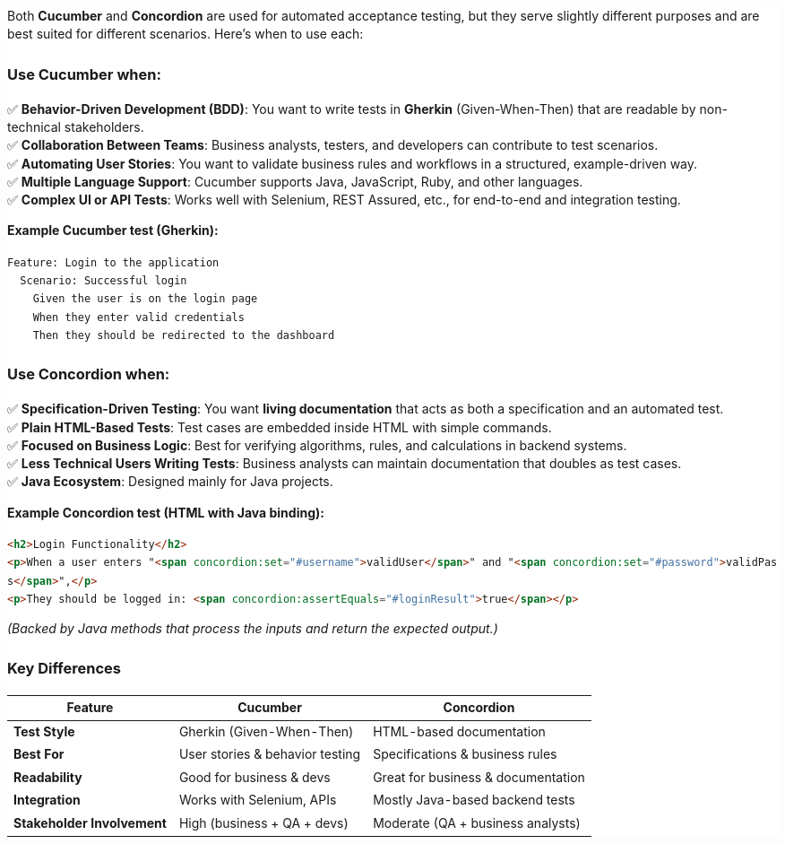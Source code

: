 Both **Cucumber** and **Concordion** are used for automated acceptance testing, but they serve slightly different purposes and are best suited for different scenarios. Here’s when to use each:

### **Use Cucumber when:**  
✅ **Behavior-Driven Development (BDD)**: You want to write tests in **Gherkin** (Given-When-Then) that are readable by non-technical stakeholders.  
✅ **Collaboration Between Teams**: Business analysts, testers, and developers can contribute to test scenarios.  
✅ **Automating User Stories**: You want to validate business rules and workflows in a structured, example-driven way.  
✅ **Multiple Language Support**: Cucumber supports Java, JavaScript, Ruby, and other languages.  
✅ **Complex UI or API Tests**: Works well with Selenium, REST Assured, etc., for end-to-end and integration testing.  

**Example Cucumber test (Gherkin):**
```gherkin
Feature: Login to the application
  Scenario: Successful login
    Given the user is on the login page
    When they enter valid credentials
    Then they should be redirected to the dashboard
```

### **Use Concordion when:**  
✅ **Specification-Driven Testing**: You want **living documentation** that acts as both a specification and an automated test.  
✅ **Plain HTML-Based Tests**: Test cases are embedded inside HTML with simple commands.  
✅ **Focused on Business Logic**: Best for verifying algorithms, rules, and calculations in backend systems.  
✅ **Less Technical Users Writing Tests**: Business analysts can maintain documentation that doubles as test cases.  
✅ **Java Ecosystem**: Designed mainly for Java projects.  

**Example Concordion test (HTML with Java binding):**
```html
<h2>Login Functionality</h2>
<p>When a user enters "<span concordion:set="#username">validUser</span>" and "<span concordion:set="#password">validPass</span>",</p>
<p>They should be logged in: <span concordion:assertEquals="#loginResult">true</span></p>
```
_(Backed by Java methods that process the inputs and return the expected output.)_

### **Key Differences**  
| Feature         | Cucumber | Concordion |
|---------------|----------|------------|
| **Test Style** | Gherkin (Given-When-Then) | HTML-based documentation |
| **Best For** | User stories & behavior testing | Specifications & business rules |
| **Readability** | Good for business & devs | Great for business & documentation |
| **Integration** | Works with Selenium, APIs | Mostly Java-based backend tests |
| **Stakeholder Involvement** | High (business + QA + devs) | Moderate (QA + business analysts) |
